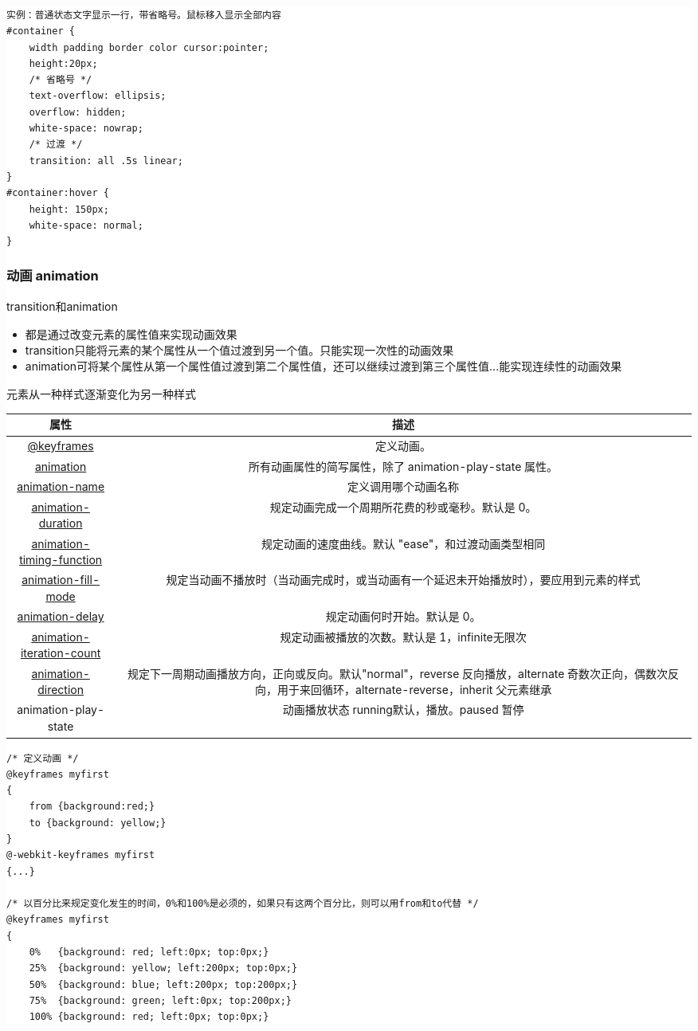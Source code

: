 ```
实例：普通状态文字显示一行，带省略号。鼠标移入显示全部内容
#container {
	width padding border color cursor:pointer;
	height:20px;
	/* 省略号 */
	text-overflow: ellipsis;
	overflow: hidden;
	white-space: nowrap;
	/* 过渡 */
	transition: all .5s linear;
}
#container:hover {
	height: 150px;
	white-space: normal;
}
```

### 动画 animation
transition和animation
* 都是通过改变元素的属性值来实现动画效果
* transition只能将元素的某个属性从一个值过渡到另一个值。只能实现一次性的动画效果
* animation可将某个属性从第一个属性值过渡到第二个属性值，还可以继续过渡到第三个属性值...能实现连续性的动画效果

元素从一种样式逐渐变化为另一种样式

| 属性 | 描述 |
| :-: | :-: |
| [@keyframes](https://www.runoob.com/cssref/css3-pr-animation-keyframes.html) | 定义动画。                                                |
| [animation](https://www.runoob.com/cssref/css3-pr-animation.html) | 所有动画属性的简写属性，除了 animation-play-state 属性。     |
| [animation-name](https://www.runoob.com/cssref/css3-pr-animation-name.html) |                     定义调用哪个动画名称                     |
| [animation-duration](https://www.runoob.com/cssref/css3-pr-animation-duration.html) | 规定动画完成一个周期所花费的秒或毫秒。默认是 0。             |
| [animation-timing-function](https://www.runoob.com/cssref/css3-pr-animation-timing-function.html) | 规定动画的速度曲线。默认 "ease"，和过渡动画类型相同          |
| [animation-fill-mode](https://www.runoob.com/cssref/css3-pr-animation-fill-mode.html) | 规定当动画不播放时（当动画完成时，或当动画有一个延迟未开始播放时），要应用到元素的样式 |
| [animation-delay](https://www.runoob.com/cssref/css3-pr-animation-delay.html) | 规定动画何时开始。默认是 0。                                 |
| [animation-iteration-count](https://www.runoob.com/cssref/css3-pr-animation-iteration-count.html) | 规定动画被播放的次数。默认是 1，infinite无限次               |
| [animation-direction](https://www.runoob.com/cssref/css3-pr-animation-direction.html) | 规定下一周期动画播放方向，正向或反向。默认"normal"，reverse 反向播放，alternate 奇数次正向，偶数次反向，用于来回循环，alternate-reverse，inherit 父元素继承 |
| animation-play-state | 动画播放状态 running默认，播放。paused 暂停 |

```
/* 定义动画 */
@keyframes myfirst
{
    from {background:red;}
    to {background: yellow;}
}
@-webkit-keyframes myfirst
{...}

/* 以百分比来规定变化发生的时间，0%和100%是必须的，如果只有这两个百分比，则可以用from和to代替 */
@keyframes myfirst
{
    0%   {background: red; left:0px; top:0px;}
    25%  {background: yellow; left:200px; top:0px;}
    50%  {background: blue; left:200px; top:200px;}
    75%  {background: green; left:0px; top:200px;}
    100% {background: red; left:0px; top:0px;}
```